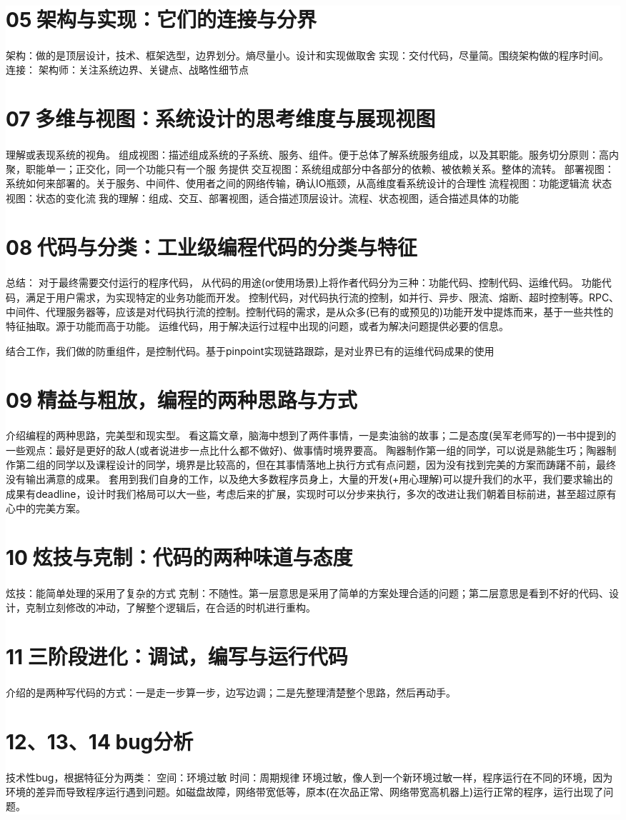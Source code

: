 

# 05 架构与实现：它们的连接与分界
架构：做的是顶层设计，技术、框架选型，边界划分。熵尽量小。设计和实现做取舍
实现：交付代码，尽量简。围绕架构做的程序时间。
连接：
架构师：关注系统边界、关键点、战略性细节点

# 07 多维与视图：系统设计的思考维度与展现视图
理解或表现系统的视角。
组成视图：描述组成系统的子系统、服务、组件。便于总体了解系统服务组成，以及其职能。服务切分原则：高内聚，职能单一；正交化，同一个功能只有一个服 务提供
交互视图：系统组成部分中各部分的依赖、被依赖关系。整体的流转。
部署视图：系统如何来部署的。关于服务、中间件、使用者之间的网络传输，确认IO瓶颈，从高维度看系统设计的合理性
流程视图：功能逻辑流
状态视图：状态的变化流
我的理解：组成、交互、部署视图，适合描述顶层设计。流程、状态视图，适合描述具体的功能

# 08 代码与分类：工业级编程代码的分类与特征
总结：
对于最终需要交付运行的程序代码，
从代码的用途(or使用场景)上将作者代码分为三种：功能代码、控制代码、运维代码。
功能代码，满足于用户需求，为实现特定的业务功能而开发。
控制代码，对代码执行流的控制，如并行、异步、限流、熔断、超时控制等。RPC、中间件、代理服务器等，应该是对代码执行流的控制。控制代码的需求，是从众多(已有的或预见的)功能开发中提炼而来，基于一些共性的特征抽取。源于功能而高于功能。
运维代码，用于解决运行过程中出现的问题，或者为解决问题提供必要的信息。

结合工作，我们做的防重组件，是控制代码。基于pinpoint实现链路跟踪，是对业界已有的运维代码成果的使用

# 09 精益与粗放，编程的两种思路与方式
介绍编程的两种思路，完美型和现实型。
看这篇文章，脑海中想到了两件事情，一是卖油翁的故事；二是态度(吴军老师写的)一书中提到的一些观点：最好是更好的敌人(或者说进步一点比什么都不做好)、做事情时境界要高。
陶器制作第一组的同学，可以说是熟能生巧；陶器制作第二组的同学以及课程设计的同学，境界是比较高的，但在其事情落地上执行方式有点问题，因为没有找到完美的方案而踌躇不前，最终没有输出满意的成果。
套用到我们自身的工作，以及绝大多数程序员身上，大量的开发(+用心理解)可以提升我们的水平，我们要求输出的成果有deadline，设计时我们格局可以大一些，考虑后来的扩展，实现时可以分步来执行，多次的改进让我们朝着目标前进，甚至超过原有心中的完美方案。

# 10 炫技与克制：代码的两种味道与态度
炫技：能简单处理的采用了复杂的方式
克制：不随性。第一层意思是采用了简单的方案处理合适的问题；第二层意思是看到不好的代码、设计，克制立刻修改的冲动，了解整个逻辑后，在合适的时机进行重构。

# 11 三阶段进化：调试，编写与运行代码
介绍的是两种写代码的方式：一是走一步算一步，边写边调；二是先整理清楚整个思路，然后再动手。


# 12、13、14 bug分析
技术性bug，根据特征分为两类：
空间：环境过敏
时间：周期规律
环境过敏，像人到一个新环境过敏一样，程序运行在不同的环境，因为环境的差异而导致程序运行遇到问题。如磁盘故障，网络带宽低等，原本(在次品正常、网络带宽高机器上)运行正常的程序，运行出现了问题。

